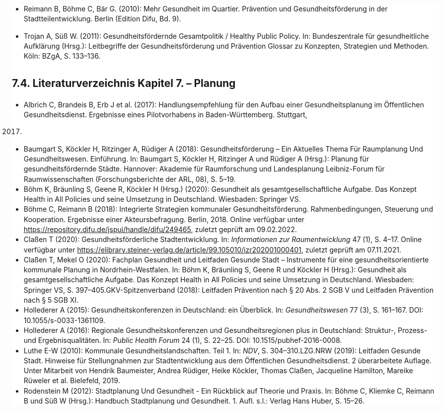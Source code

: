   - Reimann B, Böhme C, Bär G. (2010): Mehr Gesundheit im Quartier.
    Prävention und Gesundheitsförderung in der Stadtteilentwicklung.
    Berlin (Edition Difu, Bd. 9).

  - Trojan A, Süß W. (2011): Gesundheitsfördernde Gesamtpolitik /
    Healthy Public Policy. In: Bundeszentrale für gesundheitliche
    Aufklärung (Hrsg.): Leitbegriffe der Gesundheitsförderung und
    Prävention Glossar zu Konzepten, Strategien und Methoden. Köln:
    BZgA, S. 133–136.

## 7.4. Literaturverzeichnis Kapitel 7. – Planung

* Albrich C, Brandeis B, Erb J et al. (2017): Handlungsempfehlung für den
Aufbau einer Gesundheitsplanung im Öffentlichen Gesundheitsdienst.
Ergebnisse eines Pilotvorhabens in Baden-Württemberg. Stuttgart,
2017.
* Baumgart S, Köckler H, Ritzinger A, Rüdiger A (2018):
Gesundheitsförderung – Ein Aktuelles Thema Für Raumplanung Und
Gesundheitswesen. Einführung. In: Baumgart S, Köckler H, Ritzinger A und
Rüdiger A (Hrsg.): Planung für gesundheitsfördernde Städte. Hannover:
Akademie für Raumforschung und Landesplanung Leibniz-Forum für
Raumwissenschaften (Forschungsberichte der ARL, 08), S. 5–19.
* Böhm K,
Bräunling S, Geene R, Köckler H (Hrsg.) (2020): Gesundheit als
gesamtgesellschaftliche Aufgabe. Das Konzept Health in All Policies und
seine Umsetzung in Deutschland. Wiesbaden: Springer VS.
* Böhme C, Reimann
B (2018): Integrierte Strategien kommunaler Gesundheitsförderung.
Rahmenbedingungen, Steuerung und Kooperation. Ergebnisse einer
Akteursbefragung. Berlin, 2018. Online verfügbar unter
https://repository.difu.de/jspui/handle/difu/249465, zuletzt geprüft am
09.02.2022.
* Claßen T (2020): Gesundheitsförderliche Stadtentwicklung. In:
*Informationen zur Raumentwicklung* 47 (1), S. 4–17. Online verfügbar
unter
https://elibrary.steiner-verlag.de/article/99.105010/izr202001000401,
zuletzt geprüft am 07.11.2021.
* Claßen T, Mekel O (2020): Fachplan
Gesundheit und Leitfaden Gesunde Stadt – Instrumente für eine
gesundheitsorientierte kommunale Planung in Nordrhein-Westfalen. In:
Böhm K, Bräunling S, Geene R und Köckler H (Hrsg.): Gesundheit als
gesamtgesellschaftliche Aufgabe. Das Konzept Health in All Policies und
seine Umsetzung in Deutschland. Wiesbaden: Springer VS, S.
397–405.GKV-Spitzenverband (2018): Leitfaden Prävention nach § 20 Abs.
2 SGB V und Leitfaden Prävention nach § 5 SGB XI.
* Hollederer A (2015):
Gesundheitskonferenzen in Deutschland: ein Überblick. In:
*Gesundheitswesen* 77 (3), S. 161–167. DOI:
10.1055/s-0033-1361109.
* Hollederer A (2016): Regionale
Gesundheitskonferenzen und Gesundheitsregionen plus in Deutschland:
Struktur-, Prozess- und Ergebnisqualitäten. In: *Public Health Forum* 24
(1), S. 22–25. DOI: 10.1515/pubhef-2016-0008.
* Luthe E-W (2010): Kommunale
Gesundheitslandschaften. Teil 1. In: *NDV*, S. 304–310.LZG.NRW (2019):
Leitfaden Gesunde Stadt. Hinweise für Stellungnahmen zur
Stadtentwicklung aus dem Öffentlichen Gesundheitsdienst. 2 überarbeitete
Auflage. Unter Mitarbeit von Hendrik Baumeister, Andrea Rüdiger, Heike
Köckler, Thomas Claßen, Jacqueline Hamilton, Mareike Rüweler et al.
Bielefeld, 2019.
* Rodenstein M (2012): Stadtplanung Und Gesundheit - Ein
Rückblick auf Theorie und Praxis. In: Böhme C, Kliemke C, Reimann B und
Süß W (Hrsg.): Handbuch Stadtplanung und Gesundheit. 1. Aufl. s.l.:
Verlag Hans Huber, S. 15–26.
